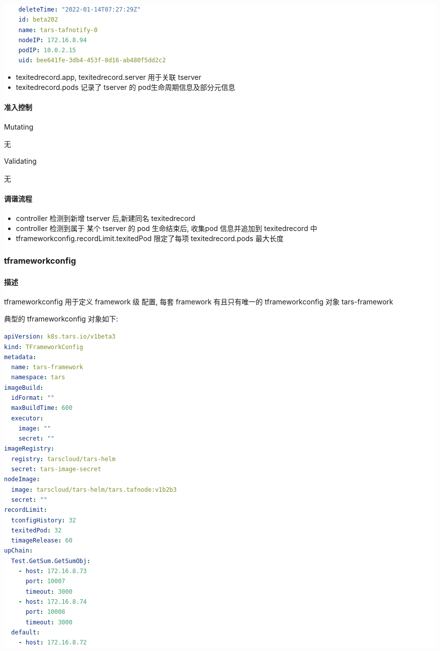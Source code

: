 ```yaml
    deleteTime: "2022-01-14T07:27:29Z"
    id: beta202
    name: tars-tafnotify-0
    nodeIP: 172.16.8.94
    podIP: 10.0.2.15
    uid: bee641fe-3db4-453f-8d16-ab480f5dd2c2
```

+ texitedrecord.app, texitedrecord.server 用于关联 tserver
+ texitedrecord.pods 记录了 tserver 的 pod生命周期信息及部分元信息

#### 准入控制

Mutating

无

Validating

无

#### 调谐流程

+ controller 检测到新增 tserver 后,新建同名 texitedrecord
+ controller 检测到属于 某个 tserver 的 pod 生命结束后, 收集pod 信息并追加到 texitedrecord 中
+ tframeworkconfig.recordLimit.texitedPod 限定了每项 texitedrecord.pods 最大长度

### tframeworkconfig

#### 描述

tframeworkconfig 用于定义 framework 级 配置, 每套 framework 有且只有唯一的 tframeworkconfig 对象 tars-framework

典型的 tframeworkconfig 对象如下:

```yaml
apiVersion: k8s.tars.io/v1beta3
kind: TFrameworkConfig
metadata:
  name: tars-framework
  namespace: tars
imageBuild:
  idFormat: ""
  maxBuildTime: 600
  executor:
    image: ""
    secret: ""
imageRegistry:
  registry: tarscloud/tars-helm
  secret: tars-image-secret
nodeImage:
  image: tarscloud/tars-helm/tars.tafnode:v1b2b3
  secret: ""
recordLimit:
  tconfigHistory: 32
  texitedPod: 32
  timageRelease: 60
upChain:
  Test.GetSum.GetSumObj:
    - host: 172.16.8.73
      port: 10007
      timeout: 3000
    - host: 172.16.8.74
      port: 10008
      timeout: 3000
  default:
    - host: 172.16.8.72
```